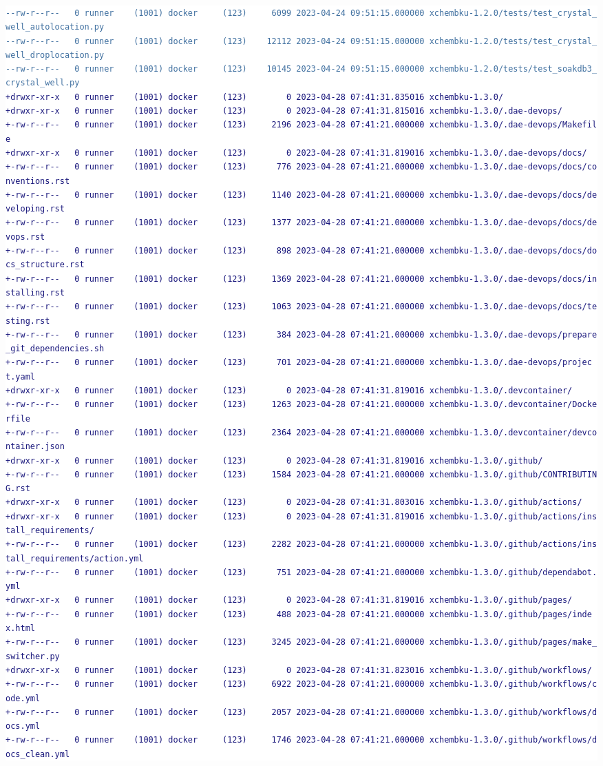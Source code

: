 ```diff
--rw-r--r--   0 runner    (1001) docker     (123)     6099 2023-04-24 09:51:15.000000 xchembku-1.2.0/tests/test_crystal_well_autolocation.py
--rw-r--r--   0 runner    (1001) docker     (123)    12112 2023-04-24 09:51:15.000000 xchembku-1.2.0/tests/test_crystal_well_droplocation.py
--rw-r--r--   0 runner    (1001) docker     (123)    10145 2023-04-24 09:51:15.000000 xchembku-1.2.0/tests/test_soakdb3_crystal_well.py
+drwxr-xr-x   0 runner    (1001) docker     (123)        0 2023-04-28 07:41:31.835016 xchembku-1.3.0/
+drwxr-xr-x   0 runner    (1001) docker     (123)        0 2023-04-28 07:41:31.815016 xchembku-1.3.0/.dae-devops/
+-rw-r--r--   0 runner    (1001) docker     (123)     2196 2023-04-28 07:41:21.000000 xchembku-1.3.0/.dae-devops/Makefile
+drwxr-xr-x   0 runner    (1001) docker     (123)        0 2023-04-28 07:41:31.819016 xchembku-1.3.0/.dae-devops/docs/
+-rw-r--r--   0 runner    (1001) docker     (123)      776 2023-04-28 07:41:21.000000 xchembku-1.3.0/.dae-devops/docs/conventions.rst
+-rw-r--r--   0 runner    (1001) docker     (123)     1140 2023-04-28 07:41:21.000000 xchembku-1.3.0/.dae-devops/docs/developing.rst
+-rw-r--r--   0 runner    (1001) docker     (123)     1377 2023-04-28 07:41:21.000000 xchembku-1.3.0/.dae-devops/docs/devops.rst
+-rw-r--r--   0 runner    (1001) docker     (123)      898 2023-04-28 07:41:21.000000 xchembku-1.3.0/.dae-devops/docs/docs_structure.rst
+-rw-r--r--   0 runner    (1001) docker     (123)     1369 2023-04-28 07:41:21.000000 xchembku-1.3.0/.dae-devops/docs/installing.rst
+-rw-r--r--   0 runner    (1001) docker     (123)     1063 2023-04-28 07:41:21.000000 xchembku-1.3.0/.dae-devops/docs/testing.rst
+-rw-r--r--   0 runner    (1001) docker     (123)      384 2023-04-28 07:41:21.000000 xchembku-1.3.0/.dae-devops/prepare_git_dependencies.sh
+-rw-r--r--   0 runner    (1001) docker     (123)      701 2023-04-28 07:41:21.000000 xchembku-1.3.0/.dae-devops/project.yaml
+drwxr-xr-x   0 runner    (1001) docker     (123)        0 2023-04-28 07:41:31.819016 xchembku-1.3.0/.devcontainer/
+-rw-r--r--   0 runner    (1001) docker     (123)     1263 2023-04-28 07:41:21.000000 xchembku-1.3.0/.devcontainer/Dockerfile
+-rw-r--r--   0 runner    (1001) docker     (123)     2364 2023-04-28 07:41:21.000000 xchembku-1.3.0/.devcontainer/devcontainer.json
+drwxr-xr-x   0 runner    (1001) docker     (123)        0 2023-04-28 07:41:31.819016 xchembku-1.3.0/.github/
+-rw-r--r--   0 runner    (1001) docker     (123)     1584 2023-04-28 07:41:21.000000 xchembku-1.3.0/.github/CONTRIBUTING.rst
+drwxr-xr-x   0 runner    (1001) docker     (123)        0 2023-04-28 07:41:31.803016 xchembku-1.3.0/.github/actions/
+drwxr-xr-x   0 runner    (1001) docker     (123)        0 2023-04-28 07:41:31.819016 xchembku-1.3.0/.github/actions/install_requirements/
+-rw-r--r--   0 runner    (1001) docker     (123)     2282 2023-04-28 07:41:21.000000 xchembku-1.3.0/.github/actions/install_requirements/action.yml
+-rw-r--r--   0 runner    (1001) docker     (123)      751 2023-04-28 07:41:21.000000 xchembku-1.3.0/.github/dependabot.yml
+drwxr-xr-x   0 runner    (1001) docker     (123)        0 2023-04-28 07:41:31.819016 xchembku-1.3.0/.github/pages/
+-rw-r--r--   0 runner    (1001) docker     (123)      488 2023-04-28 07:41:21.000000 xchembku-1.3.0/.github/pages/index.html
+-rw-r--r--   0 runner    (1001) docker     (123)     3245 2023-04-28 07:41:21.000000 xchembku-1.3.0/.github/pages/make_switcher.py
+drwxr-xr-x   0 runner    (1001) docker     (123)        0 2023-04-28 07:41:31.823016 xchembku-1.3.0/.github/workflows/
+-rw-r--r--   0 runner    (1001) docker     (123)     6922 2023-04-28 07:41:21.000000 xchembku-1.3.0/.github/workflows/code.yml
+-rw-r--r--   0 runner    (1001) docker     (123)     2057 2023-04-28 07:41:21.000000 xchembku-1.3.0/.github/workflows/docs.yml
+-rw-r--r--   0 runner    (1001) docker     (123)     1746 2023-04-28 07:41:21.000000 xchembku-1.3.0/.github/workflows/docs_clean.yml
```